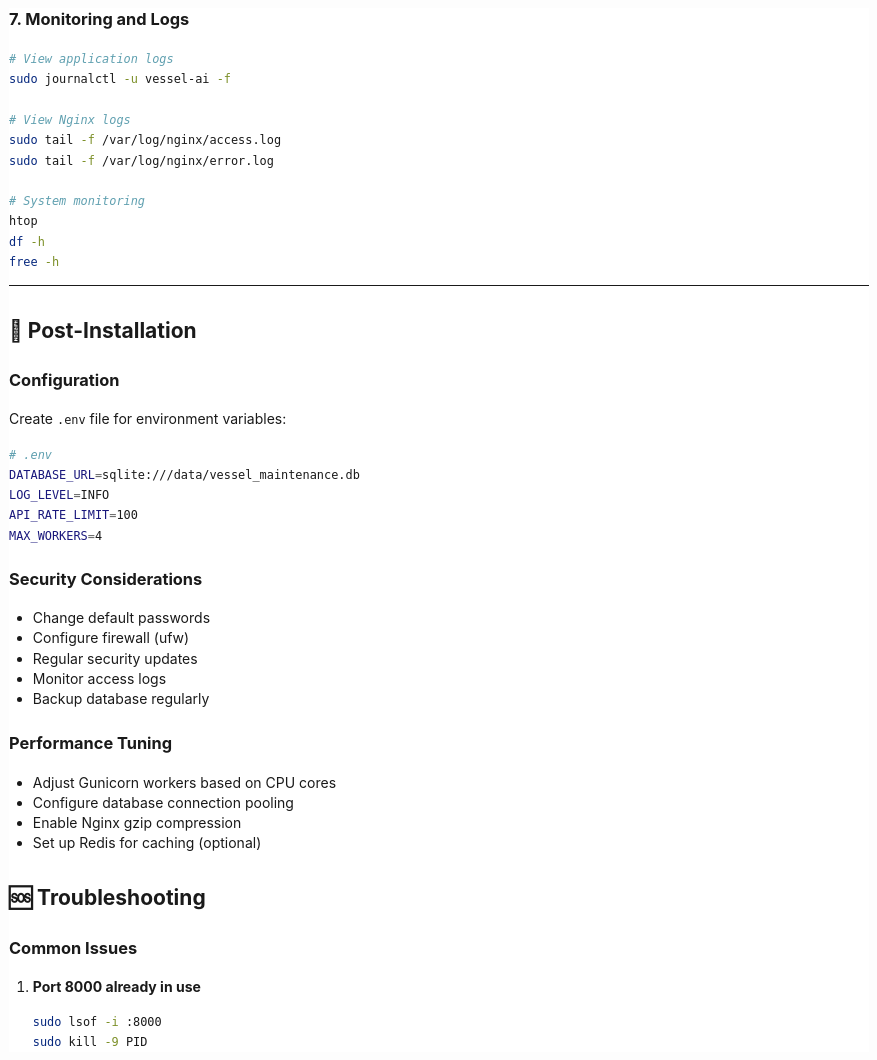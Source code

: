 ### **7. Monitoring and Logs**
```bash
# View application logs
sudo journalctl -u vessel-ai -f

# View Nginx logs
sudo tail -f /var/log/nginx/access.log
sudo tail -f /var/log/nginx/error.log

# System monitoring
htop
df -h
free -h
```

---

## 🔧 **Post-Installation**

### **Configuration**
Create `.env` file for environment variables:
```bash
# .env
DATABASE_URL=sqlite:///data/vessel_maintenance.db
LOG_LEVEL=INFO
API_RATE_LIMIT=100
MAX_WORKERS=4
```

### **Security Considerations**
- Change default passwords
- Configure firewall (ufw)
- Regular security updates
- Monitor access logs
- Backup database regularly

### **Performance Tuning**
- Adjust Gunicorn workers based on CPU cores
- Configure database connection pooling
- Enable Nginx gzip compression
- Set up Redis for caching (optional)

## 🆘 **Troubleshooting**

### **Common Issues**
1. **Port 8000 already in use**
   ```bash
   sudo lsof -i :8000
   sudo kill -9 PID
   ```
